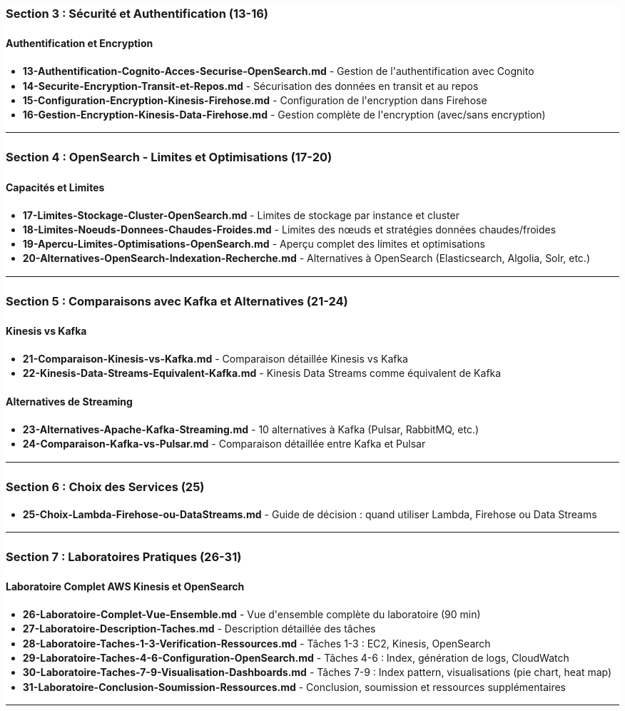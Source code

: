 
### **Section 3 : Sécurité et Authentification (13-16)**

#### **Authentification et Encryption**
- **13-Authentification-Cognito-Acces-Securise-OpenSearch.md** - Gestion de l'authentification avec Cognito
- **14-Securite-Encryption-Transit-et-Repos.md** - Sécurisation des données en transit et au repos
- **15-Configuration-Encryption-Kinesis-Firehose.md** - Configuration de l'encryption dans Firehose
- **16-Gestion-Encryption-Kinesis-Data-Firehose.md** - Gestion complète de l'encryption (avec/sans encryption)

---

### **Section 4 : OpenSearch - Limites et Optimisations (17-20)**

#### **Capacités et Limites**
- **17-Limites-Stockage-Cluster-OpenSearch.md** - Limites de stockage par instance et cluster
- **18-Limites-Noeuds-Donnees-Chaudes-Froides.md** - Limites des nœuds et stratégies données chaudes/froides
- **19-Apercu-Limites-Optimisations-OpenSearch.md** - Aperçu complet des limites et optimisations
- **20-Alternatives-OpenSearch-Indexation-Recherche.md** - Alternatives à OpenSearch (Elasticsearch, Algolia, Solr, etc.)

---

### **Section 5 : Comparaisons avec Kafka et Alternatives (21-24)**

#### **Kinesis vs Kafka**
- **21-Comparaison-Kinesis-vs-Kafka.md** - Comparaison détaillée Kinesis vs Kafka
- **22-Kinesis-Data-Streams-Equivalent-Kafka.md** - Kinesis Data Streams comme équivalent de Kafka

#### **Alternatives de Streaming**
- **23-Alternatives-Apache-Kafka-Streaming.md** - 10 alternatives à Kafka (Pulsar, RabbitMQ, etc.)
- **24-Comparaison-Kafka-vs-Pulsar.md** - Comparaison détaillée entre Kafka et Pulsar

---

### **Section 6 : Choix des Services (25)**

- **25-Choix-Lambda-Firehose-ou-DataStreams.md** - Guide de décision : quand utiliser Lambda, Firehose ou Data Streams

---

### **Section 7 : Laboratoires Pratiques (26-31)**

#### **Laboratoire Complet AWS Kinesis et OpenSearch**
- **26-Laboratoire-Complet-Vue-Ensemble.md** - Vue d'ensemble complète du laboratoire (90 min)
- **27-Laboratoire-Description-Taches.md** - Description détaillée des tâches
- **28-Laboratoire-Taches-1-3-Verification-Ressources.md** - Tâches 1-3 : EC2, Kinesis, OpenSearch
- **29-Laboratoire-Taches-4-6-Configuration-OpenSearch.md** - Tâches 4-6 : Index, génération de logs, CloudWatch
- **30-Laboratoire-Taches-7-9-Visualisation-Dashboards.md** - Tâches 7-9 : Index pattern, visualisations (pie chart, heat map)
- **31-Laboratoire-Conclusion-Soumission-Ressources.md** - Conclusion, soumission et ressources supplémentaires

---